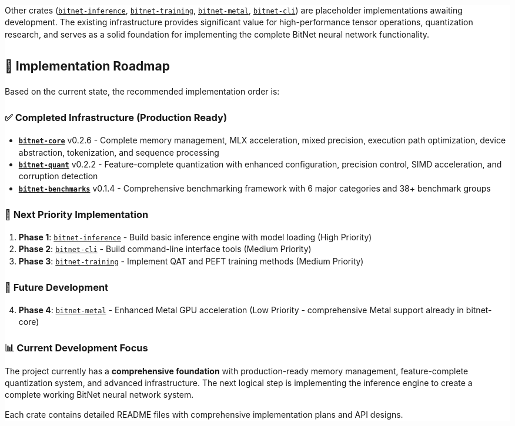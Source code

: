 Other crates ([`bitnet-inference`](bitnet-inference/), [`bitnet-training`](bitnet-training/), [`bitnet-metal`](bitnet-metal/), [`bitnet-cli`](bitnet-cli/)) are placeholder implementations awaiting development. The existing infrastructure provides significant value for high-performance tensor operations, quantization research, and serves as a solid foundation for implementing the complete BitNet neural network functionality.

## 🎯 Implementation Roadmap

Based on the current state, the recommended implementation order is:

### ✅ **Completed Infrastructure** (Production Ready)
- **[`bitnet-core`](bitnet-core/)** v0.2.6 - Complete memory management, MLX acceleration, mixed precision, execution path optimization, device abstraction, tokenization, and sequence processing
- **[`bitnet-quant`](bitnet-quant/)** v0.2.2 - Feature-complete quantization with enhanced configuration, precision control, SIMD acceleration, and corruption detection
- **[`bitnet-benchmarks`](bitnet-benchmarks/)** v0.1.4 - Comprehensive benchmarking framework with 6 major categories and 38+ benchmark groups

### 🚧 **Next Priority Implementation**
1. **Phase 1**: [`bitnet-inference`](bitnet-inference/) - Build basic inference engine with model loading (High Priority)
2. **Phase 2**: [`bitnet-cli`](bitnet-cli/) - Build command-line interface tools (Medium Priority)
3. **Phase 3**: [`bitnet-training`](bitnet-training/) - Implement QAT and PEFT training methods (Medium Priority)

### 🔮 **Future Development**
4. **Phase 4**: [`bitnet-metal`](bitnet-metal/) - Enhanced Metal GPU acceleration (Low Priority - comprehensive Metal support already in bitnet-core)

### 📊 **Current Development Focus**
The project currently has a **comprehensive foundation** with production-ready memory management, feature-complete quantization system, and advanced infrastructure. The next logical step is implementing the inference engine to create a complete working BitNet neural network system.

Each crate contains detailed README files with comprehensive implementation plans and API designs.